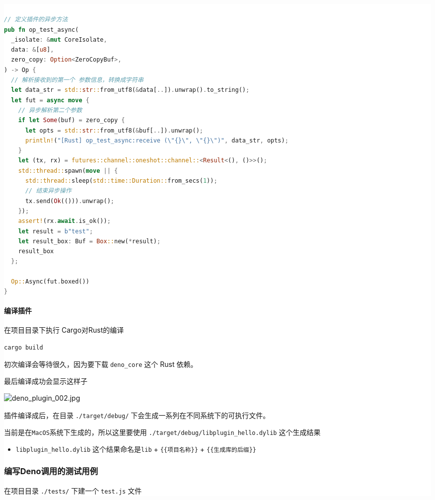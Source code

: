 ```rs

// 定义插件的异步方法
pub fn op_test_async(
  _isolate: &mut CoreIsolate,
  data: &[u8],
  zero_copy: Option<ZeroCopyBuf>,
) -> Op {
  // 解析接收到的第一个 参数信息，转换成字符串
  let data_str = std::str::from_utf8(&data[..]).unwrap().to_string();
  let fut = async move {
    // 异步解析第二个参数
    if let Some(buf) = zero_copy {
      let opts = std::str::from_utf8(&buf[..]).unwrap();
      println!("[Rust] op_test_async:receive (\"{}\", \"{}\")", data_str, opts);
    }
    let (tx, rx) = futures::channel::oneshot::channel::<Result<(), ()>>();
    std::thread::spawn(move || {
      std::thread::sleep(std::time::Duration::from_secs(1));
      // 结束异步操作
      tx.send(Ok(())).unwrap();
    });
    assert!(rx.await.is_ok());
    let result = b"test";
    let result_box: Buf = Box::new(*result);
    result_box
  };

  Op::Async(fut.boxed())
}
```

#### 编译插件

在项目目录下执行 Cargo对Rust的编译

```sh
cargo build
```

初次编译会等待很久，因为要下载 `deno_core` 这个 Rust 依赖。


最后编译成功会显示这样子 

![deno_plugin_002.jpg](./../image/deno_plugin_dev_002.jpg)

插件编译成后，在目录 `./target/debug/` 下会生成一系列在不同系统下的可执行文件。

当前是在`MacOS`系统下生成的，所以这里要使用 `./target/debug/libplugin_hello.dylib` 这个生成结果

- `libplugin_hello.dylib` 这个结果命名是`lib` + `{{项目名称}}` + `{{生成库的后缀}}`

### 编写Deno调用的测试用例

在项目目录 `./tests/` 下建一个 `test.js` 文件
